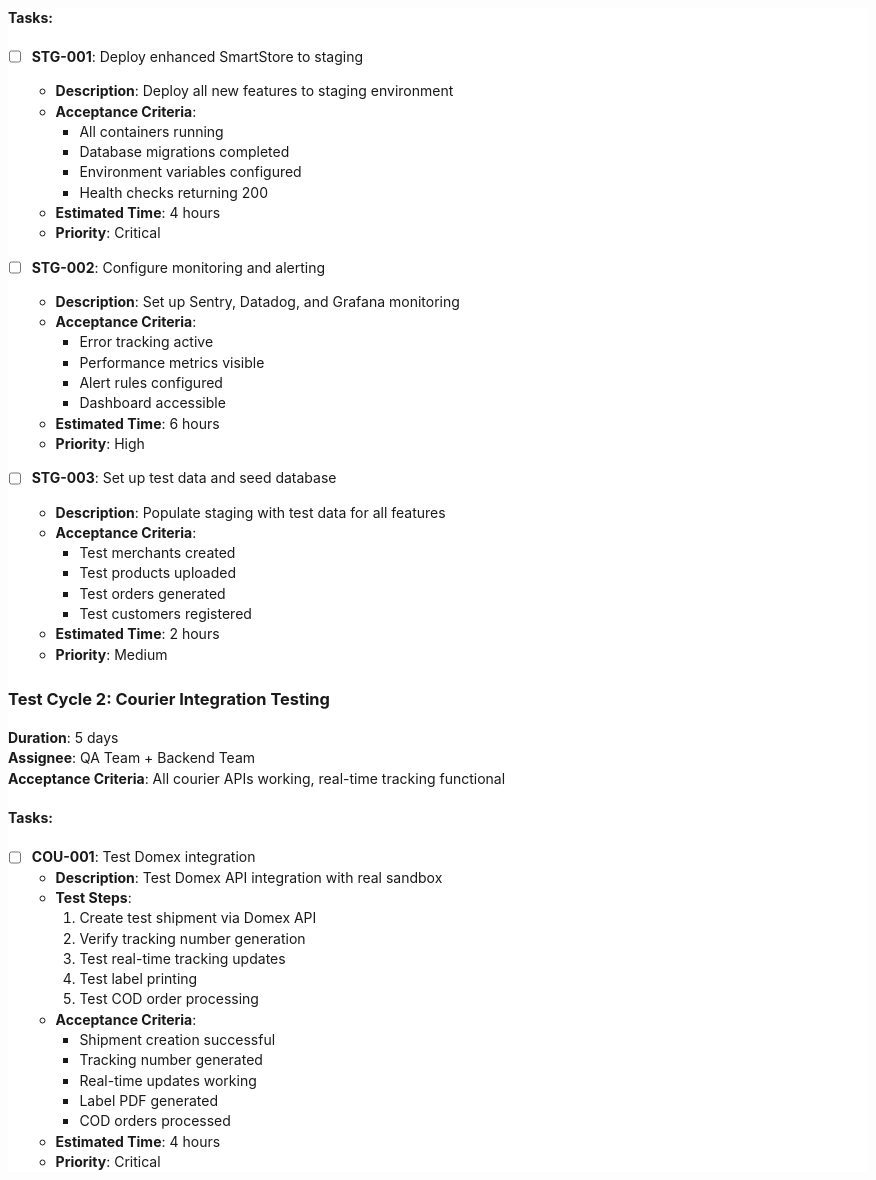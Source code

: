 #### **Tasks:**
- [ ] **STG-001**: Deploy enhanced SmartStore to staging
  - **Description**: Deploy all new features to staging environment
  - **Acceptance Criteria**: 
    - All containers running
    - Database migrations completed
    - Environment variables configured
    - Health checks returning 200
  - **Estimated Time**: 4 hours
  - **Priority**: Critical

- [ ] **STG-002**: Configure monitoring and alerting
  - **Description**: Set up Sentry, Datadog, and Grafana monitoring
  - **Acceptance Criteria**:
    - Error tracking active
    - Performance metrics visible
    - Alert rules configured
    - Dashboard accessible
  - **Estimated Time**: 6 hours
  - **Priority**: High

- [ ] **STG-003**: Set up test data and seed database
  - **Description**: Populate staging with test data for all features
  - **Acceptance Criteria**:
    - Test merchants created
    - Test products uploaded
    - Test orders generated
    - Test customers registered
  - **Estimated Time**: 2 hours
  - **Priority**: Medium

### **Test Cycle 2: Courier Integration Testing**
**Duration**: 5 days  
**Assignee**: QA Team + Backend Team  
**Acceptance Criteria**: All courier APIs working, real-time tracking functional

#### **Tasks:**
- [ ] **COU-001**: Test Domex integration
  - **Description**: Test Domex API integration with real sandbox
  - **Test Steps**:
    1. Create test shipment via Domex API
    2. Verify tracking number generation
    3. Test real-time tracking updates
    4. Test label printing
    5. Test COD order processing
  - **Acceptance Criteria**:
    - Shipment creation successful
    - Tracking number generated
    - Real-time updates working
    - Label PDF generated
    - COD orders processed
  - **Estimated Time**: 4 hours
  - **Priority**: Critical
